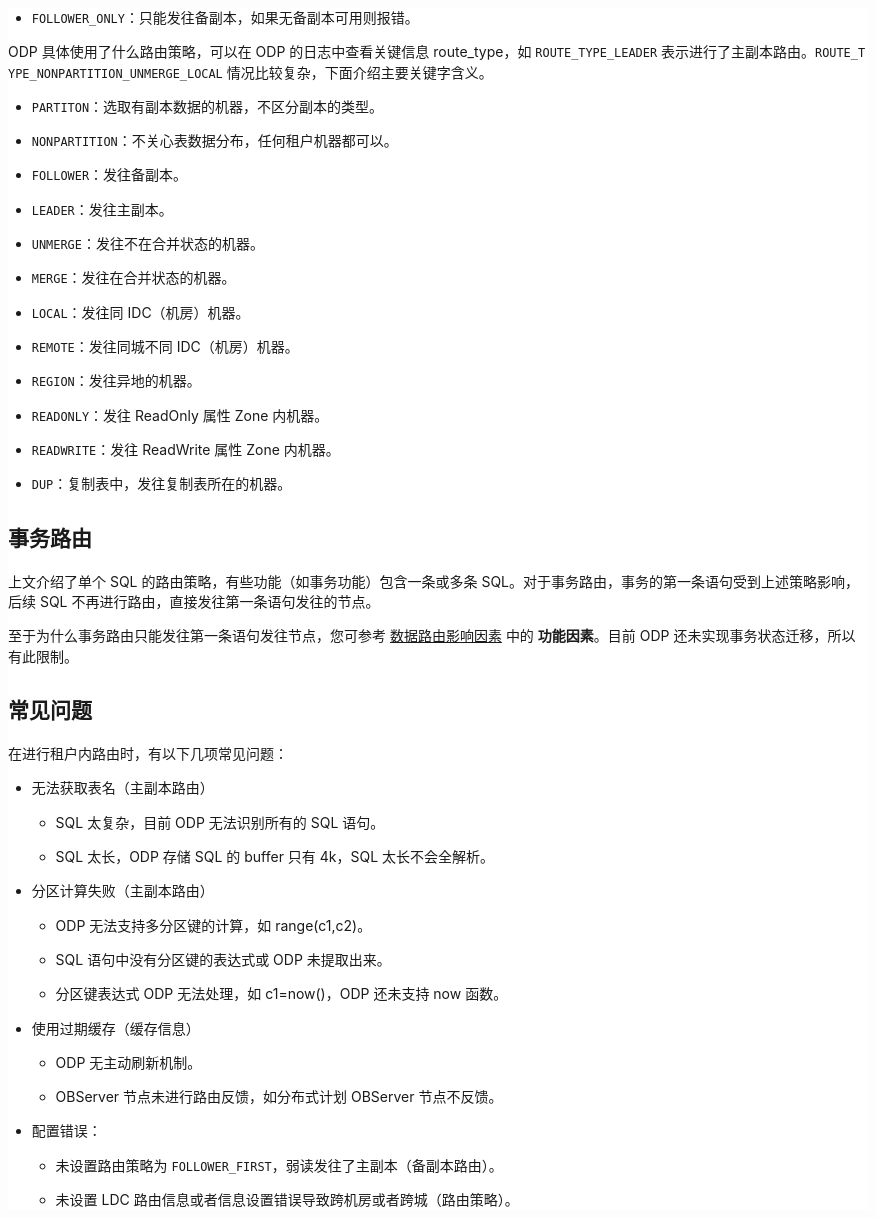 * `FOLLOWER_ONLY`：只能发往备副本，如果无备副本可用则报错。

ODP 具体使用了什么路由策略，可以在 ODP 的日志中查看关键信息 route_type，如 `ROUTE_TYPE_LEADER` 表示进行了主副本路由。`ROUTE_TYPE_NONPARTITION_UNMERGE_LOCAL` 情况比较复杂，下面介绍主要关键字含义。

* `PARTITON`：选取有副本数据的机器，不区分副本的类型。

* `NONPARTITION`：不关心表数据分布，任何租户机器都可以。

* `FOLLOWER`：发往备副本。

* `LEADER`：发往主副本。

* `UNMERGE`：发往不在合并状态的机器。

* `MERGE`：发往在合并状态的机器。

* `LOCAL`：发往同 IDC（机房）机器。

* `REMOTE`：发往同城不同 IDC（机房）机器。

* `REGION`：发往异地的机器。

* `READONLY`：发往 ReadOnly 属性 Zone 内机器。

* `READWRITE`：发往 ReadWrite 属性 Zone 内机器。

* `DUP`：复制表中，发往复制表所在的机器。

## 事务路由

上文介绍了单个 SQL 的路由策略，有些功能（如事务功能）包含一条或多条 SQL。对于事务路由，事务的第一条语句受到上述策略影响，后续 SQL 不再进行路由，直接发往第一条语句发往的节点。

至于为什么事务路由只能发往第一条语句发往节点，您可参考 [数据路由影响因素](1.influence-factor.md) 中的 **功能因素**。目前 ODP 还未实现事务状态迁移，所以有此限制。

## 常见问题

在进行租户内路由时，有以下几项常见问题：

* 无法获取表名（主副本路由）

  * SQL 太复杂，目前 ODP 无法识别所有的 SQL 语句。

  * SQL 太长，ODP 存储 SQL 的 buffer 只有 4k，SQL 太长不会全解析。

* 分区计算失败（主副本路由）
  
  * ODP 无法支持多分区键的计算，如 range(c1,c2)。
  
  * SQL 语句中没有分区键的表达式或 ODP 未提取出来。
  
  * 分区键表达式 ODP 无法处理，如 c1=now()，ODP 还未支持 now 函数。

* 使用过期缓存（缓存信息）
  
  * ODP 无主动刷新机制。
  
  * OBServer 节点未进行路由反馈，如分布式计划 OBServer 节点不反馈。

* 配置错误：
  
  * 未设置路由策略为 `FOLLOWER_FIRST`，弱读发往了主副本（备副本路由）。
  
  * 未设置 LDC 路由信息或者信息设置错误导致跨机房或者跨城（路由策略）。
